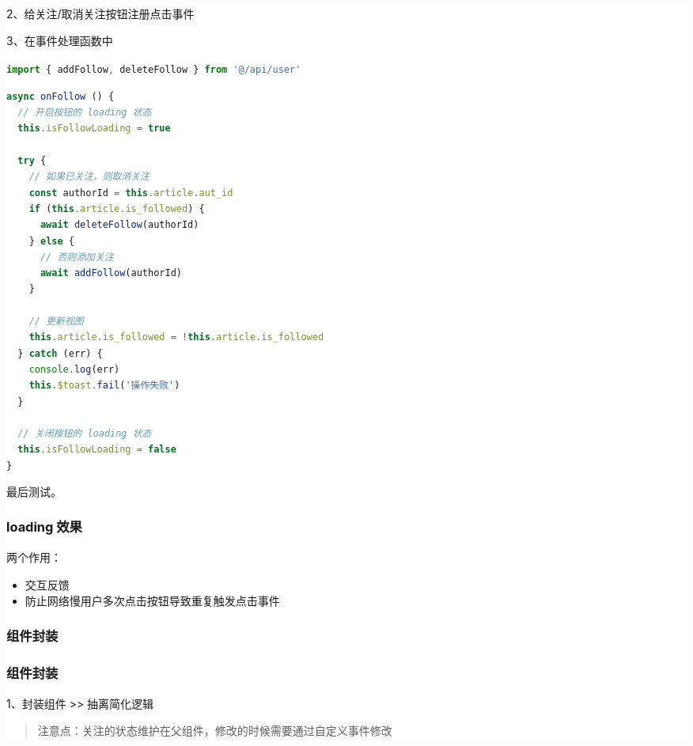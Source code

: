 ```js
```

2、给关注/取消关注按钮注册点击事件

3、在事件处理函数中

```js
import { addFollow, deleteFollow } from '@/api/user'
```

```js
async onFollow () {
  // 开启按钮的 loading 状态
  this.isFollowLoading = true

  try {
    // 如果已关注，则取消关注
    const authorId = this.article.aut_id
    if (this.article.is_followed) {
      await deleteFollow(authorId)
    } else {
      // 否则添加关注
      await addFollow(authorId)
    }

    // 更新视图
    this.article.is_followed = !this.article.is_followed
  } catch (err) {
    console.log(err)
    this.$toast.fail('操作失败')
  }

  // 关闭按钮的 loading 状态
  this.isFollowLoading = false
}
```

最后测试。

### loading 效果

两个作用：

- 交互反馈
- 防止网络慢用户多次点击按钮导致重复触发点击事件



### 组件封装

### 组件封装

1、封装组件 >> 抽离简化逻辑

> 注意点：关注的状态维护在父组件，修改的时候需要通过自定义事件修改
